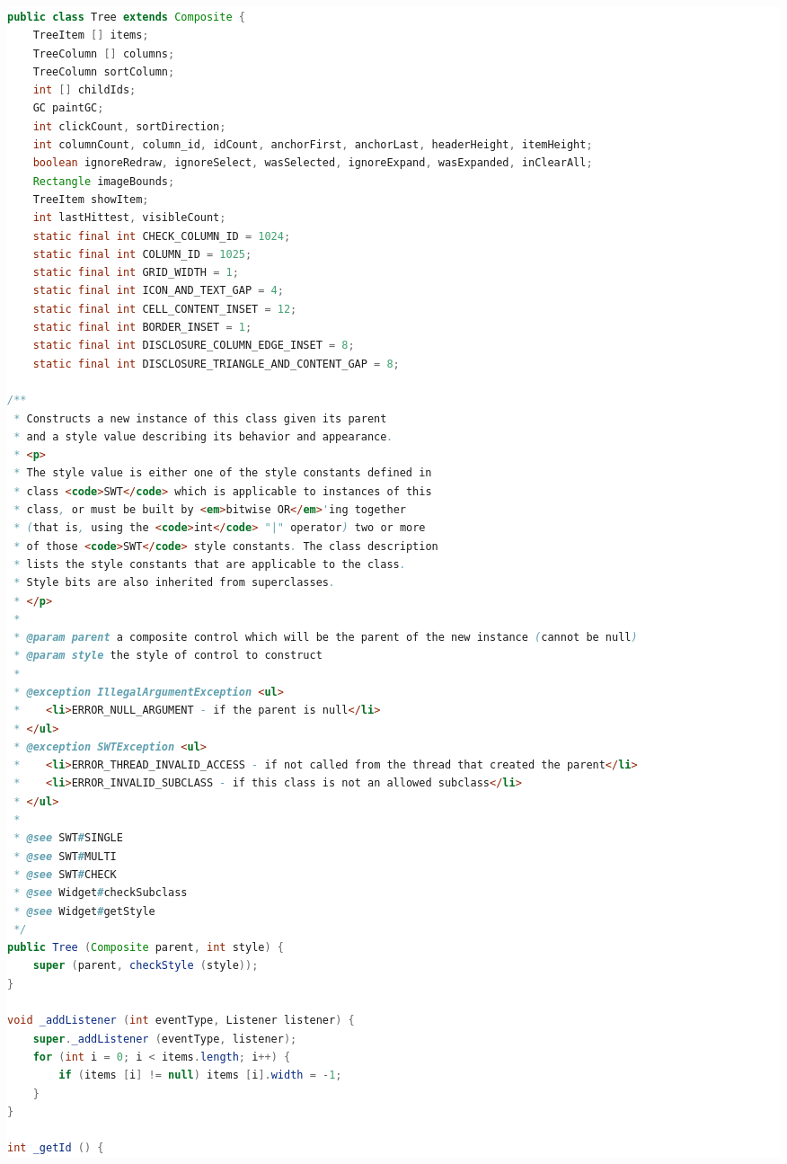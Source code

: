 ```java
public class Tree extends Composite {
	TreeItem [] items;
	TreeColumn [] columns;
	TreeColumn sortColumn;
	int [] childIds;
	GC paintGC;
	int clickCount, sortDirection;
	int columnCount, column_id, idCount, anchorFirst, anchorLast, headerHeight, itemHeight;
	boolean ignoreRedraw, ignoreSelect, wasSelected, ignoreExpand, wasExpanded, inClearAll;
	Rectangle imageBounds;
	TreeItem showItem;
	int lastHittest, visibleCount;
	static final int CHECK_COLUMN_ID = 1024;
	static final int COLUMN_ID = 1025;
	static final int GRID_WIDTH = 1;
	static final int ICON_AND_TEXT_GAP = 4;
	static final int CELL_CONTENT_INSET = 12;
	static final int BORDER_INSET = 1;
	static final int DISCLOSURE_COLUMN_EDGE_INSET = 8;
	static final int DISCLOSURE_TRIANGLE_AND_CONTENT_GAP = 8;

/**
 * Constructs a new instance of this class given its parent
 * and a style value describing its behavior and appearance.
 * <p>
 * The style value is either one of the style constants defined in
 * class <code>SWT</code> which is applicable to instances of this
 * class, or must be built by <em>bitwise OR</em>'ing together 
 * (that is, using the <code>int</code> "|" operator) two or more
 * of those <code>SWT</code> style constants. The class description
 * lists the style constants that are applicable to the class.
 * Style bits are also inherited from superclasses.
 * </p>
 *
 * @param parent a composite control which will be the parent of the new instance (cannot be null)
 * @param style the style of control to construct
 *
 * @exception IllegalArgumentException <ul>
 *    <li>ERROR_NULL_ARGUMENT - if the parent is null</li>
 * </ul>
 * @exception SWTException <ul>
 *    <li>ERROR_THREAD_INVALID_ACCESS - if not called from the thread that created the parent</li>
 *    <li>ERROR_INVALID_SUBCLASS - if this class is not an allowed subclass</li>
 * </ul>
 *
 * @see SWT#SINGLE
 * @see SWT#MULTI
 * @see SWT#CHECK
 * @see Widget#checkSubclass
 * @see Widget#getStyle
 */
public Tree (Composite parent, int style) {
	super (parent, checkStyle (style));
}

void _addListener (int eventType, Listener listener) {
	super._addListener (eventType, listener);
	for (int i = 0; i < items.length; i++) {
		if (items [i] != null) items [i].width = -1;		
	}
}

int _getId () {
```